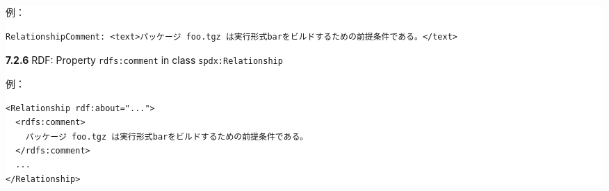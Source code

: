 例：

    RelationshipComment: <text>パッケージ foo.tgz は実行形式barをビルドするための前提条件である。</text>

**7.2.6** RDF: Property `rdfs:comment` in class `spdx:Relationship`

例：

    <Relationship rdf:about="...">
      <rdfs:comment>
        パッケージ foo.tgz は実行形式barをビルドするための前提条件である。
      </rdfs:comment>
      ...
    </Relationship>